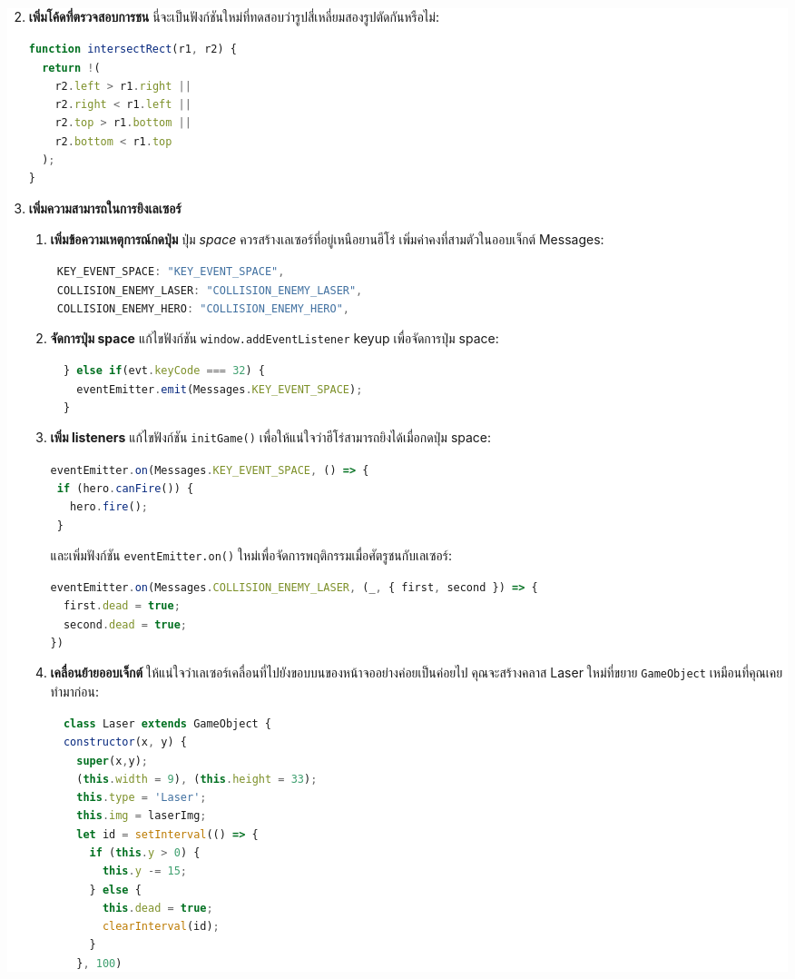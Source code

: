 2. **เพิ่มโค้ดที่ตรวจสอบการชน** นี่จะเป็นฟังก์ชันใหม่ที่ทดสอบว่ารูปสี่เหลี่ยมสองรูปตัดกันหรือไม่:

    ```javascript
    function intersectRect(r1, r2) {
      return !(
        r2.left > r1.right ||
        r2.right < r1.left ||
        r2.top > r1.bottom ||
        r2.bottom < r1.top
      );
    }
    ```

3. **เพิ่มความสามารถในการยิงเลเซอร์**
   1. **เพิ่มข้อความเหตุการณ์กดปุ่ม** ปุ่ม *space* ควรสร้างเลเซอร์ที่อยู่เหนือยานฮีโร่ เพิ่มค่าคงที่สามตัวในออบเจ็กต์ Messages:

       ```javascript
        KEY_EVENT_SPACE: "KEY_EVENT_SPACE",
        COLLISION_ENEMY_LASER: "COLLISION_ENEMY_LASER",
        COLLISION_ENEMY_HERO: "COLLISION_ENEMY_HERO",
       ```

   1. **จัดการปุ่ม space** แก้ไขฟังก์ชัน `window.addEventListener` keyup เพื่อจัดการปุ่ม space:

      ```javascript
        } else if(evt.keyCode === 32) {
          eventEmitter.emit(Messages.KEY_EVENT_SPACE);
        }
      ```

    1. **เพิ่ม listeners** แก้ไขฟังก์ชัน `initGame()` เพื่อให้แน่ใจว่าฮีโร่สามารถยิงได้เมื่อกดปุ่ม space:

       ```javascript
       eventEmitter.on(Messages.KEY_EVENT_SPACE, () => {
        if (hero.canFire()) {
          hero.fire();
        }
       ```

       และเพิ่มฟังก์ชัน `eventEmitter.on()` ใหม่เพื่อจัดการพฤติกรรมเมื่อศัตรูชนกับเลเซอร์:

          ```javascript
          eventEmitter.on(Messages.COLLISION_ENEMY_LASER, (_, { first, second }) => {
            first.dead = true;
            second.dead = true;
          })
          ```

   1. **เคลื่อนย้ายออบเจ็กต์** ให้แน่ใจว่าเลเซอร์เคลื่อนที่ไปยังขอบบนของหน้าจออย่างค่อยเป็นค่อยไป คุณจะสร้างคลาส Laser ใหม่ที่ขยาย `GameObject` เหมือนที่คุณเคยทำมาก่อน:

      ```javascript
        class Laser extends GameObject {
        constructor(x, y) {
          super(x,y);
          (this.width = 9), (this.height = 33);
          this.type = 'Laser';
          this.img = laserImg;
          let id = setInterval(() => {
            if (this.y > 0) {
              this.y -= 15;
            } else {
              this.dead = true;
              clearInterval(id);
            }
          }, 100)